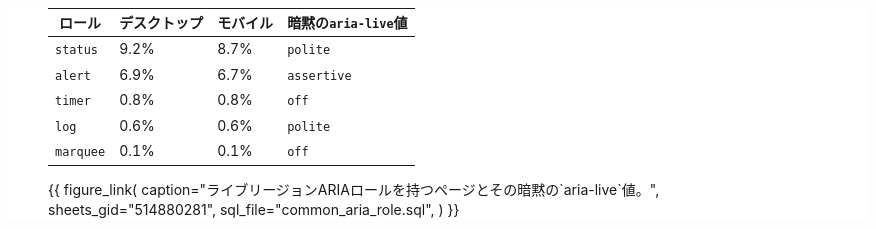 <figure>
  <table>
    <thead>
      <tr>
        <th>ロール</th>
        <th>デスクトップ</th>
        <th>モバイル</th>
        <th>暗黙の<code>aria-live</code>値</th>
      </tr>
    </thead>
    <tbody>
      <tr>
        <td><code>status</code></td>
        <td class="numeric">9.2%</td>
        <td class="numeric">8.7%</td>
        <td><code>polite</code></td>
      </tr>
      <tr>
        <td><code>alert</code></td>
        <td class="numeric">6.9%</td>
        <td class="numeric">6.7%</td>
        <td><code>assertive</code></td>
      </tr>
      <tr>
        <td><code>timer</code></td>
        <td class="numeric">0.8%</td>
        <td class="numeric">0.8%</td>
        <td><code>off</code></td>
      </tr>
      <tr>
        <td><code>log</code></td>
        <td class="numeric">0.6%</td>
        <td class="numeric">0.6%</td>
        <td><code>polite</code></td>
      </tr>
      <tr>
        <td><code>marquee</code></td>
        <td class="numeric">0.1%</td>
        <td class="numeric">0.1%</td>
        <td><code>off</code></td>
      </tr>
    </tbody>
  </table>
  <figcaption>
    {{ figure_link(
      caption="ライブリージョンARIAロールを持つページとその暗黙の`aria-live`値。",
      sheets_gid="514880281",
      sql_file="common_aria_role.sql",
    ) }}
  </figcaption>
</figure>
